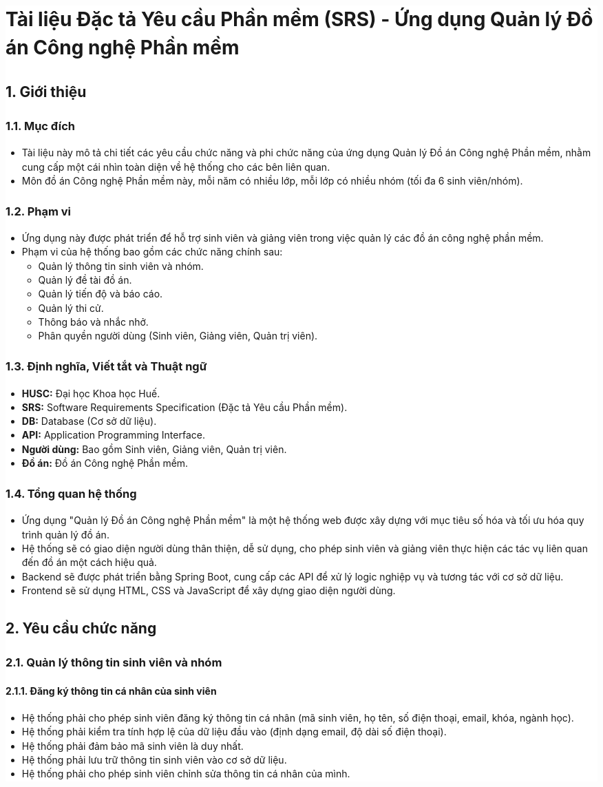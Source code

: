 # Tài liệu Đặc tả Yêu cầu Phần mềm (SRS) - Ứng dụng Quản lý Đồ án Công nghệ Phần mềm

## 1. Giới thiệu

### 1.1. Mục đích

- Tài liệu này mô tả chi tiết các yêu cầu chức năng và phi chức năng của ứng dụng Quản lý Đồ án Công nghệ Phần mềm, nhằm cung cấp một cái nhìn toàn diện về hệ thống cho các bên liên quan.
- Môn đồ án Công nghệ Phần mềm này, mỗi năm có nhiều lớp, mỗi lớp có nhiều nhóm (tối đa 6 sinh viên/nhóm).

### 1.2. Phạm vi
- Ứng dụng này được phát triển để hỗ trợ sinh viên và giảng viên trong việc quản lý các đồ án công nghệ phần mềm.
- Phạm vi của hệ thống bao gồm các chức năng chính sau:
  - Quản lý thông tin sinh viên và nhóm.
  - Quản lý đề tài đồ án.
  - Quản lý tiến độ và báo cáo.
  - Quản lý thi cử.
  - Thông báo và nhắc nhở.
  - Phân quyền người dùng (Sinh viên, Giảng viên, Quản trị viên).

### 1.3. Định nghĩa, Viết tắt và Thuật ngữ
- **HUSC:** Đại học Khoa học Huế.
- **SRS:** Software Requirements Specification (Đặc tả Yêu cầu Phần mềm).
- **DB:** Database (Cơ sở dữ liệu).
- **API:** Application Programming Interface.
- **Người dùng:** Bao gồm Sinh viên, Giảng viên, Quản trị viên.
- **Đồ án:** Đồ án Công nghệ Phần mềm.

### 1.4. Tổng quan hệ thống
- Ứng dụng "Quản lý Đồ án Công nghệ Phần mềm" là một hệ thống web được xây dựng với mục tiêu số hóa và tối ưu hóa quy trình quản lý đồ án.
- Hệ thống sẽ có giao diện người dùng thân thiện, dễ sử dụng, cho phép sinh viên và giảng viên thực hiện các tác vụ liên quan đến đồ án một cách hiệu quả.
- Backend sẽ được phát triển bằng Spring Boot, cung cấp các API để xử lý logic nghiệp vụ và tương tác với cơ sở dữ liệu.
- Frontend sẽ sử dụng HTML, CSS và JavaScript để xây dựng giao diện người dùng.

## 2. Yêu cầu chức năng

### 2.1. Quản lý thông tin sinh viên và nhóm

#### 2.1.1. Đăng ký thông tin cá nhân của sinh viên
- Hệ thống phải cho phép sinh viên đăng ký thông tin cá nhân (mã sinh viên, họ tên, số điện thoại, email, khóa, ngành học).
- Hệ thống phải kiểm tra tính hợp lệ của dữ liệu đầu vào (định dạng email, độ dài số điện thoại).
- Hệ thống phải đảm bảo mã sinh viên là duy nhất.
- Hệ thống phải lưu trữ thông tin sinh viên vào cơ sở dữ liệu.
- Hệ thống phải cho phép sinh viên chỉnh sửa thông tin cá nhân của mình.
